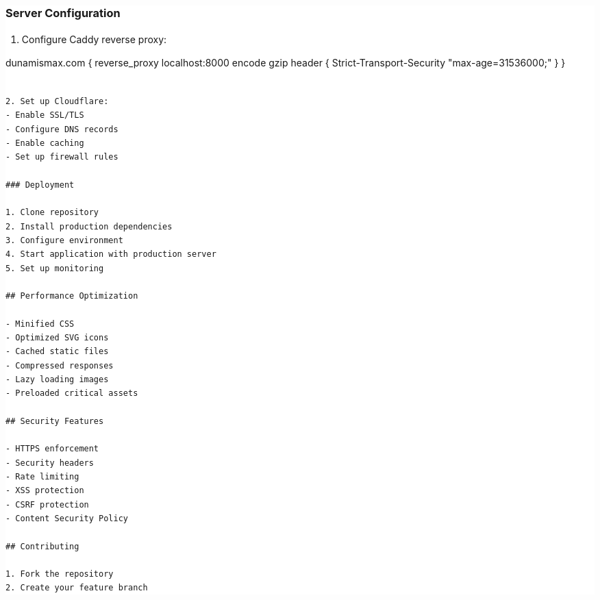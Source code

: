 ### Server Configuration

1. Configure Caddy reverse proxy:

   ```caddy

dunamismax.com {
    reverse_proxy localhost:8000
    encode gzip
    header {
        Strict-Transport-Security "max-age=31536000;"
    }
}

   ```

2. Set up Cloudflare:
   - Enable SSL/TLS
   - Configure DNS records
   - Enable caching
   - Set up firewall rules

### Deployment

1. Clone repository
2. Install production dependencies
3. Configure environment
4. Start application with production server
5. Set up monitoring

## Performance Optimization

- Minified CSS
- Optimized SVG icons
- Cached static files
- Compressed responses
- Lazy loading images
- Preloaded critical assets

## Security Features

- HTTPS enforcement
- Security headers
- Rate limiting
- XSS protection
- CSRF protection
- Content Security Policy

## Contributing

1. Fork the repository
2. Create your feature branch
